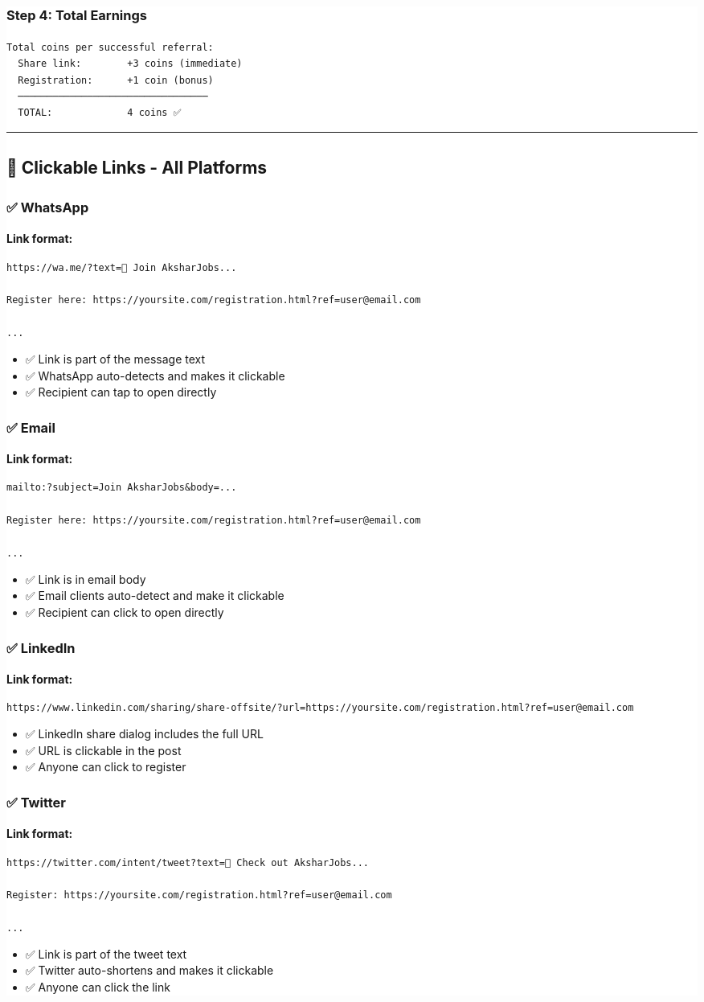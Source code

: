 ### Step 4: Total Earnings
```
Total coins per successful referral:
  Share link:        +3 coins (immediate)
  Registration:      +1 coin (bonus)
  ─────────────────────────────────
  TOTAL:             4 coins ✅
```

---

## 📱 Clickable Links - All Platforms

### ✅ WhatsApp
**Link format:**
```
https://wa.me/?text=🚀 Join AksharJobs...

Register here: https://yoursite.com/registration.html?ref=user@email.com

...
```
- ✅ Link is part of the message text
- ✅ WhatsApp auto-detects and makes it clickable
- ✅ Recipient can tap to open directly

### ✅ Email
**Link format:**
```
mailto:?subject=Join AksharJobs&body=...

Register here: https://yoursite.com/registration.html?ref=user@email.com

...
```
- ✅ Link is in email body
- ✅ Email clients auto-detect and make it clickable
- ✅ Recipient can click to open directly

### ✅ LinkedIn
**Link format:**
```
https://www.linkedin.com/sharing/share-offsite/?url=https://yoursite.com/registration.html?ref=user@email.com
```
- ✅ LinkedIn share dialog includes the full URL
- ✅ URL is clickable in the post
- ✅ Anyone can click to register

### ✅ Twitter
**Link format:**
```
https://twitter.com/intent/tweet?text=🚀 Check out AksharJobs...

Register: https://yoursite.com/registration.html?ref=user@email.com

...
```
- ✅ Link is part of the tweet text
- ✅ Twitter auto-shortens and makes it clickable
- ✅ Anyone can click the link
